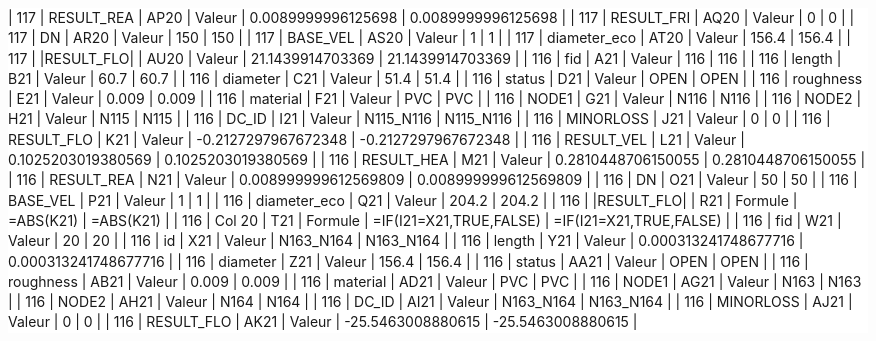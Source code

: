 | 117 | RESULT_REA | AP20 | Valeur | 0.0089999996125698 | 0.0089999996125698 |
| 117 | RESULT_FRI | AQ20 | Valeur | 0 | 0 |
| 117 | DN | AR20 | Valeur | 150 | 150 |
| 117 | BASE_VEL | AS20 | Valeur | 1 | 1 |
| 117 | diameter_eco | AT20 | Valeur | 156.4 | 156.4 |
| 117 | |RESULT_FLO| | AU20 | Valeur | 21.1439914703369 | 21.1439914703369 |
| 116 | fid | A21 | Valeur | 116 | 116 |
| 116 | length | B21 | Valeur | 60.7 | 60.7 |
| 116 | diameter | C21 | Valeur | 51.4 | 51.4 |
| 116 | status | D21 | Valeur | OPEN | OPEN |
| 116 | roughness | E21 | Valeur | 0.009 | 0.009 |
| 116 | material | F21 | Valeur | PVC | PVC |
| 116 | NODE1 | G21 | Valeur | N116 | N116 |
| 116 | NODE2 | H21 | Valeur | N115 | N115 |
| 116 | DC_ID | I21 | Valeur | N115_N116 | N115_N116 |
| 116 | MINORLOSS | J21 | Valeur | 0 | 0 |
| 116 | RESULT_FLO | K21 | Valeur | -0.2127297967672348 | -0.2127297967672348 |
| 116 | RESULT_VEL | L21 | Valeur | 0.1025203019380569 | 0.1025203019380569 |
| 116 | RESULT_HEA | M21 | Valeur | 0.2810448706150055 | 0.2810448706150055 |
| 116 | RESULT_REA | N21 | Valeur | 0.008999999612569809 | 0.008999999612569809 |
| 116 | DN | O21 | Valeur | 50 | 50 |
| 116 | BASE_VEL | P21 | Valeur | 1 | 1 |
| 116 | diameter_eco | Q21 | Valeur | 204.2 | 204.2 |
| 116 | |RESULT_FLO| | R21 | Formule | =ABS(K21) | =ABS(K21) |
| 116 | Col 20 | T21 | Formule | =IF(I21=X21,TRUE,FALSE) | =IF(I21=X21,TRUE,FALSE) |
| 116 | fid | W21 | Valeur | 20 | 20 |
| 116 | id | X21 | Valeur | N163_N164 | N163_N164 |
| 116 | length | Y21 | Valeur | 0.000313241748677716 | 0.000313241748677716 |
| 116 | diameter | Z21 | Valeur | 156.4 | 156.4 |
| 116 | status | AA21 | Valeur | OPEN | OPEN |
| 116 | roughness | AB21 | Valeur | 0.009 | 0.009 |
| 116 | material | AD21 | Valeur | PVC | PVC |
| 116 | NODE1 | AG21 | Valeur | N163 | N163 |
| 116 | NODE2 | AH21 | Valeur | N164 | N164 |
| 116 | DC_ID | AI21 | Valeur | N163_N164 | N163_N164 |
| 116 | MINORLOSS | AJ21 | Valeur | 0 | 0 |
| 116 | RESULT_FLO | AK21 | Valeur | -25.5463008880615 | -25.5463008880615 |